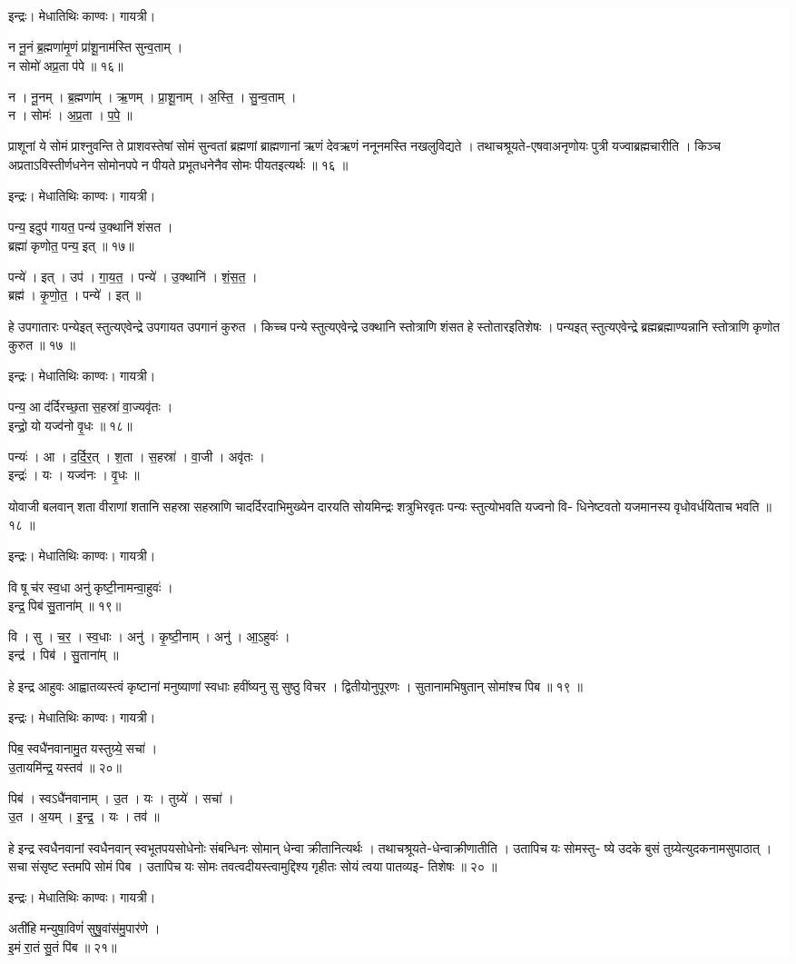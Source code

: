 इन्द्रः। मेधातिथिः काण्वः। गायत्री।

न नू॒नं ब्र॒ह्मणा॑मृ॒णं प्रा॑शू॒नाम॑स्ति सुन्व॒ताम् ।  
न सोमो॑ अप्र॒ता प॑पे ॥ १६॥

न । नू॒नम् । ब्र॒ह्मणा॑म् । ऋ॒णम् । प्रा॒शू॒नाम् । अ॒स्ति॒ । सु॒न्व॒ताम् ।  
न । सोमः॑ । अ॒प्र॒ता । प॒पे॒ ॥

प्राशूनां ये सोमं प्राश्नुवन्ति ते प्राशवस्तेषां सोमं सुन्वतां ब्रह्मणां ब्राह्मणानां ऋणं देवऋणं ननूनमस्ति नखलुविद्यते । तथाचश्रूयते-एषवाअनृणोयः पुत्री यज्वाब्रह्मचारीति । किञ्च अप्रताऽविस्तीर्णधनेन सोमोनपपे न पीयते प्रभूतधनेनैव सोमः पीयतइत्यर्थः ॥ १६ ॥

इन्द्रः। मेधातिथिः काण्वः। गायत्री।

पन्य॒ इदुप॑ गायत॒ पन्य॑ उ॒क्थानि॑ शंसत ।  
ब्रह्मा॑ कृणोत॒ पन्य॒ इत् ॥ १७॥

पन्ये॑ । इत् । उप॑ । गा॒य॒त॒ । पन्ये॑ । उ॒क्थानि॑ । शं॒स॒त॒ ।  
ब्रह्म॑ । कृ॒णो॒त॒ । पन्ये॑ । इत् ॥

हे उपगातारः पन्येइत् स्तुत्यएवेन्द्रे उपगायत उपगानं कुरुत । किच्च पन्ये स्तुत्यएवेन्द्रे उक्थानि स्तोत्राणि शंसत हे स्तोतारइतिशेषः । पन्यइत् स्तुत्यएवेन्द्रे ब्रह्मब्रह्माण्यन्नानि स्तोत्राणि कृणोत कुरुत ॥ १७ ॥

इन्द्रः। मेधातिथिः काण्वः। गायत्री।

पन्य॒ आ द॑र्दिरच्छ॒ता स॒हस्रा॑ वा॒ज्यवृ॑तः ।  
इन्द्रो॒ यो यज्व॑नो वृ॒धः ॥ १८॥

पन्यः॑ । आ । द॒र्दि॒र॒त् । श॒ता । स॒हस्रा॑ । वा॒जी । अवृ॑तः ।  
इन्द्रः॑ । यः । यज्व॑नः । वृ॒धः ॥

योवाजी बलवान् शता वीराणां शतानि सहस्रा सहस्राणि चादर्दिरदाभिमुख्येन दारयति सोयमिन्द्रः शत्रुभिरवृतः पन्यः स्तुत्योभवति यज्वनो वि- धिनेष्टवतो यजमानस्य वृधोवर्धयिताच भवति ॥ १८ ॥

इन्द्रः। मेधातिथिः काण्वः। गायत्री।

वि षू च॑र स्व॒धा अनु॑ कृष्टी॒नामन्वा॒हुवः॑ ।  
इन्द्र॒ पिब॑ सु॒ताना॑म् ॥ १९॥

वि । सु । च॒र॒ । स्व॒धाः । अनु॑ । कृ॒ष्टी॒नाम् । अनु॑ । आ॒ऽहुवः॑ ।  
इन्द्र॑ । पिब॑ । सु॒ताना॑म् ॥

हे इन्द्र आहुवः आह्वातव्यस्त्वं कृष्टानां मनुष्याणां स्वधाः हवींष्यनु सु सुष्ठु विचर । द्वितीयोनुपूरणः । सुतानामभिषुतान् सोमांश्च पिब ॥ १९ ॥

इन्द्रः। मेधातिथिः काण्वः। गायत्री।

पिब॒ स्वधै॑नवानामु॒त यस्तुग्र्ये॒ सचा॑ ।  
उ॒तायमि॑न्द्र॒ यस्तव॑ ॥ २०॥

पिब॑ । स्वऽधै॑नवानाम् । उ॒त । यः । तुग्र्ये॑ । सचा॑ ।  
उ॒त । अ॒यम् । इ॒न्द्र॒ । यः । तव॑ ॥

हे इन्द्र स्वधैनवानां स्वधैनवान् स्वभूतपयसोधेनोः संबन्धिनः सोमान् धेन्वा क्रीतानित्यर्थः । तथाचश्रूयते-धेन्वाक्रीणातीति । उतापिच यः सोमस्तु- ष्ये उदके बुसं तुग्र्येत्युदकनामसुपाठात् । सचा संसृष्ट स्तमपि सोमं पिब । उतापिच यः सोमः तवत्वदीयस्त्वामुद्दिश्य गृहीतः सोयं त्वया पातव्यइ- तिशेषः ॥ २० ॥

इन्द्रः। मेधातिथिः काण्वः। गायत्री।

अती॑हि मन्युषा॒विणं॑ सुषु॒वांस॑मु॒पार॑णे ।  
इ॒मं रा॒तं सु॒तं पि॑ब ॥ २१॥
